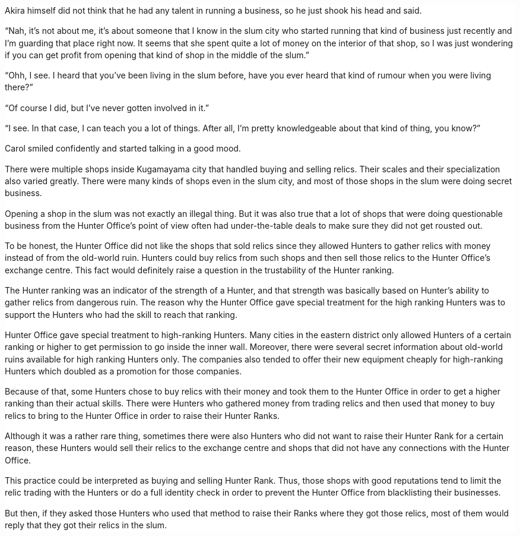 Akira himself did not think that he had any talent in running a business, so he just shook his head and said.

“Nah, it’s not about me, it’s about someone that I know in the slum city who started running that kind of business just recently and I’m guarding that place right now. It seems that she spent quite a lot of money on the interior of that shop, so I was just wondering if you can get profit from opening that kind of shop in the middle of the slum.”

“Ohh, I see. I heard that you’ve been living in the slum before, have you ever heard that kind of rumour when you were living there?”

“Of course I did, but I’ve never gotten involved in it.”

“I see. In that case, I can teach you a lot of things. After all, I’m pretty knowledgeable about that kind of thing, you know?”

Carol smiled confidently and started talking in a good mood.

There were multiple shops inside Kugamayama city that handled buying and selling relics. Their scales and their specialization also varied greatly. There were many kinds of shops even in the slum city, and most of those shops in the slum were doing secret business.

Opening a shop in the slum was not exactly an illegal thing. But it was also true that a lot of shops that were doing questionable business from the Hunter Office’s point of view often had under-the-table deals to make sure they did not get rousted out.

To be honest, the Hunter Office did not like the shops that sold relics since they allowed Hunters to gather relics with money instead of from the old-world ruin. Hunters could buy relics from such shops and then sell those relics to the Hunter Office’s exchange centre. This fact would definitely raise a question in the trustability of the Hunter ranking.

The Hunter ranking was an indicator of the strength of a Hunter, and that strength was basically based on Hunter’s ability to gather relics from dangerous ruin. The reason why the Hunter Office gave special treatment for the high ranking Hunters was to support the Hunters who had the skill to reach that ranking.

Hunter Office gave special treatment to high-ranking Hunters. Many cities in the eastern district only allowed Hunters of a certain ranking or higher to get permission to go inside the inner wall. Moreover, there were several secret information about old-world ruins available for high ranking Hunters only. The companies also tended to offer their new equipment cheaply for high-ranking Hunters which doubled as a promotion for those companies.

Because of that, some Hunters chose to buy relics with their money and took them to the Hunter Office in order to get a higher ranking than their actual skills. There were Hunters who gathered money from trading relics and then used that money to buy relics to bring to the Hunter Office in order to raise their Hunter Ranks.

Although it was a rather rare thing, sometimes there were also Hunters who did not want to raise their Hunter Rank for a certain reason, these Hunters would sell their relics to the exchange centre and shops that did not have any connections with the Hunter Office.

This practice could be interpreted as buying and selling Hunter Rank. Thus, those shops with good reputations tend to limit the relic trading with the Hunters or do a full identity check in order to prevent the Hunter Office from blacklisting their businesses.

But then, if they asked those Hunters who used that method to raise their Ranks where they got those relics, most of them would reply that they got their relics in the slum.
